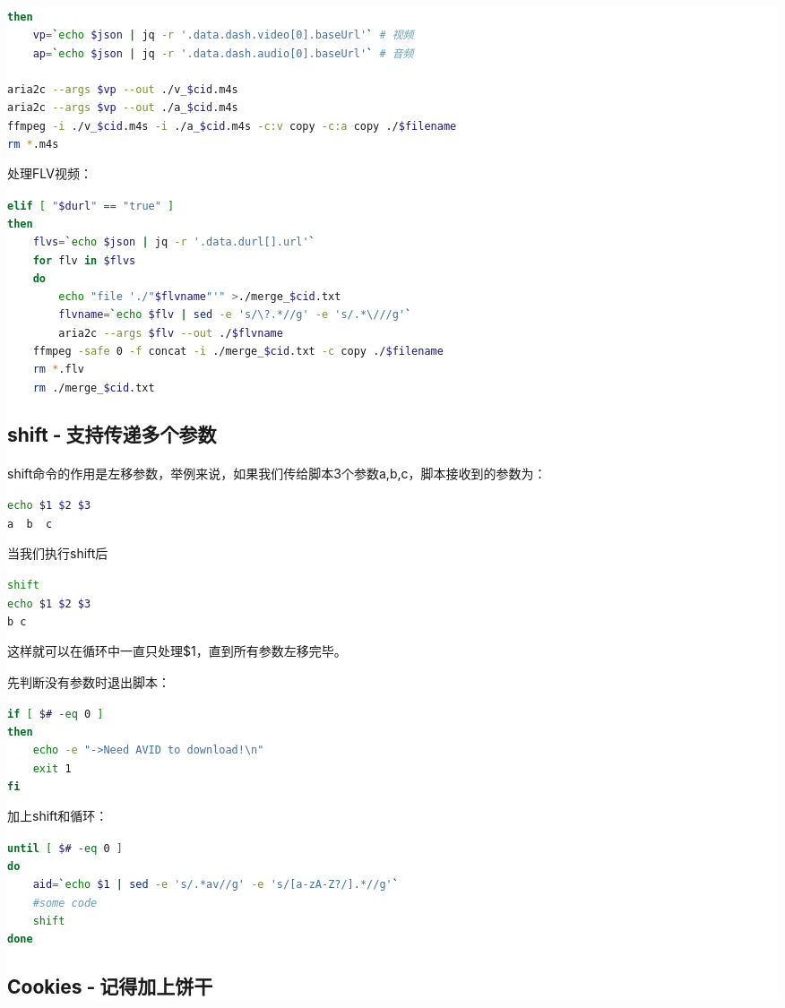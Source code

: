 ```bash
then
    vp=`echo $json | jq -r '.data.dash.video[0].baseUrl'` # 视频
    ap=`echo $json | jq -r '.data.dash.audio[0].baseUrl'` # 音频

aria2c --args $vp --out ./v_$cid.m4s
aria2c --args $vp --out ./a_$cid.m4s
ffmpeg -i ./v_$cid.m4s -i ./a_$cid.m4s -c:v copy -c:a copy ./$filename
rm *.m4s
```
处理FLV视频：
```bash
elif [ "$durl" == "true" ]
then
    flvs=`echo $json | jq -r '.data.durl[].url'`
    for flv in $flvs
    do
        echo "file './"$flvname"'" >./merge_$cid.txt
        flvname=`echo $flv | sed -e 's/\?.*//g' -e 's/.*\///g'`
        aria2c --args $flv --out ./$flvname
    ffmpeg -safe 0 -f concat -i ./merge_$cid.txt -c copy ./$filename
    rm *.flv
    rm ./merge_$cid.txt
```
## shift - 支持传递多个参数

shift命令的作用是左移参数，举例来说，如果我们传给脚本3个参数a,b,c，脚本接收到的参数为：
```bash
echo $1 $2 $3
a  b  c
```
当我们执行shift后
```bash
shift
echo $1 $2 $3
b c
```
这样就可以在循环中一直只处理$1，直到所有参数左移完毕。

先判断没有参数时退出脚本：
```bash
if [ $# -eq 0 ]
then
    echo -e "->Need AVID to download!\n"
    exit 1
fi
```
加上shift和循环：
```bash
until [ $# -eq 0 ]
do
    aid=`echo $1 | sed -e 's/.*av//g' -e 's/[a-zA-Z?/].*//g'`
    #some code
    shift
done
```
## Cookies - 记得加上饼干
